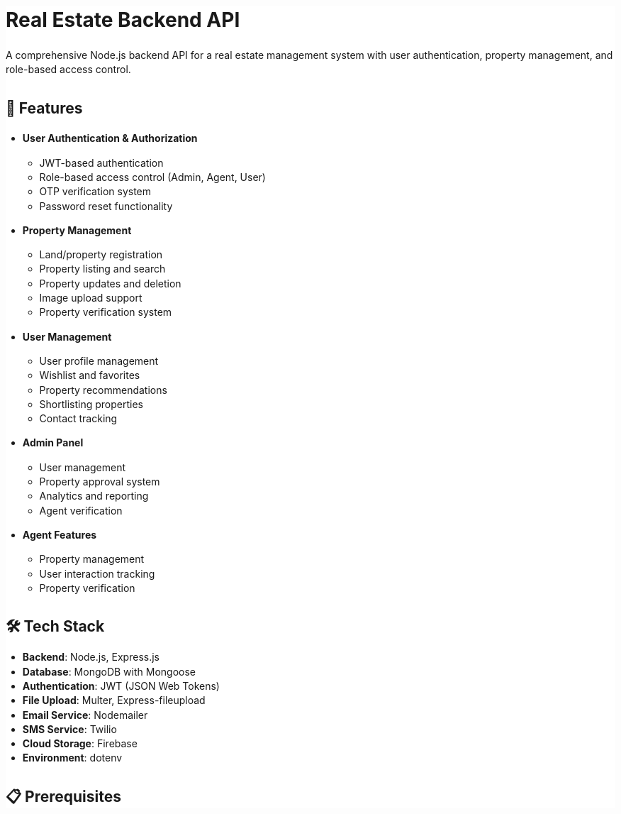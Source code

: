 # Real Estate Backend API

A comprehensive Node.js backend API for a real estate management system with user authentication, property management, and role-based access control.

## 🚀 Features

- **User Authentication & Authorization**
  - JWT-based authentication
  - Role-based access control (Admin, Agent, User)
  - OTP verification system
  - Password reset functionality

- **Property Management**
  - Land/property registration
  - Property listing and search
  - Property updates and deletion
  - Image upload support
  - Property verification system

- **User Management**
  - User profile management
  - Wishlist and favorites
  - Property recommendations
  - Shortlisting properties
  - Contact tracking

- **Admin Panel**
  - User management
  - Property approval system
  - Analytics and reporting
  - Agent verification

- **Agent Features**
  - Property management
  - User interaction tracking
  - Property verification

## 🛠️ Tech Stack

- **Backend**: Node.js, Express.js
- **Database**: MongoDB with Mongoose
- **Authentication**: JWT (JSON Web Tokens)
- **File Upload**: Multer, Express-fileupload
- **Email Service**: Nodemailer
- **SMS Service**: Twilio
- **Cloud Storage**: Firebase
- **Environment**: dotenv

## 📋 Prerequisites
